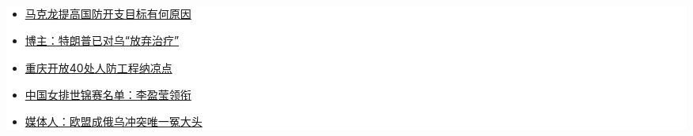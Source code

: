 + [马克龙提高国防开支目标有何原因](https://www.toutiao.com/trending/7527229042286661174/?category_name=topic_innerflow&event_type=hot_board&log_pb=%257B%2522category_name%2522%253A%2522topic_innerflow%2522%252C%2522cluster_type%2522%253A%252213%2522%252C%2522enter_from%2522%253A%2522click_category%2522%252C%2522entrance_hotspot%2522%253A%2522outside%2522%252C%2522event_type%2522%253A%2522hot_board%2522%252C%2522hot_board_cluster_id%2522%253A%25227527229042286661174%2522%252C%2522hot_board_impr_id%2522%253A%2522202507160014488979A6B88B493267C12B%2522%252C%2522jump_page%2522%253A%2522hot_board_page%2522%252C%2522location%2522%253A%2522news_hot_card%2522%252C%2522page_location%2522%253A%2522hot_board_page%2522%252C%2522rank%2522%253A%252246%2522%252C%2522source%2522%253A%2522trending_tab%2522%252C%2522style_id%2522%253A%252240132%2522%252C%2522title%2522%253A%2522%25E9%25A9%25AC%25E5%2585%258B%25E9%25BE%2599%25E6%258F%2590%25E9%25AB%2598%25E5%259B%25BD%25E9%2598%25B2%25E5%25BC%2580%25E6%2594%25AF%25E7%259B%25AE%25E6%25A0%2587%25E6%259C%2589%25E4%25BD%2595%25E5%258E%259F%25E5%259B%25A0%2522%257D&rank=46&style_id=40132&topic_id=7527229042286661174)

+ [博主：特朗普已对乌“放弃治疗”](https://www.toutiao.com/trending/7527257570830978599/?category_name=topic_innerflow&event_type=hot_board&log_pb=%257B%2522category_name%2522%253A%2522topic_innerflow%2522%252C%2522cluster_type%2522%253A%252213%2522%252C%2522enter_from%2522%253A%2522click_category%2522%252C%2522entrance_hotspot%2522%253A%2522outside%2522%252C%2522event_type%2522%253A%2522hot_board%2522%252C%2522hot_board_cluster_id%2522%253A%25227527257570830978599%2522%252C%2522hot_board_impr_id%2522%253A%2522202507160014488979A6B88B493267C12B%2522%252C%2522jump_page%2522%253A%2522hot_board_page%2522%252C%2522location%2522%253A%2522news_hot_card%2522%252C%2522page_location%2522%253A%2522hot_board_page%2522%252C%2522rank%2522%253A%252247%2522%252C%2522source%2522%253A%2522trending_tab%2522%252C%2522style_id%2522%253A%252240132%2522%252C%2522title%2522%253A%2522%25E5%258D%259A%25E4%25B8%25BB%25EF%25BC%259A%25E7%2589%25B9%25E6%259C%2597%25E6%2599%25AE%25E5%25B7%25B2%25E5%25AF%25B9%25E4%25B9%258C%25E2%2580%259C%25E6%2594%25BE%25E5%25BC%2583%25E6%25B2%25BB%25E7%2596%2597%25E2%2580%259D%2522%257D&rank=47&style_id=40132&topic_id=7527257570830978599)

+ [重庆开放40处人防工程纳凉点](https://www.toutiao.com/trending/7526391836034973735/?category_name=topic_innerflow&event_type=hot_board&log_pb=%257B%2522category_name%2522%253A%2522topic_innerflow%2522%252C%2522cluster_type%2522%253A%25226%2522%252C%2522enter_from%2522%253A%2522click_category%2522%252C%2522entrance_hotspot%2522%253A%2522outside%2522%252C%2522event_type%2522%253A%2522hot_board%2522%252C%2522hot_board_cluster_id%2522%253A%25227526391836034973735%2522%252C%2522hot_board_impr_id%2522%253A%2522202507160014488979A6B88B493267C12B%2522%252C%2522jump_page%2522%253A%2522hot_board_page%2522%252C%2522location%2522%253A%2522news_hot_card%2522%252C%2522page_location%2522%253A%2522hot_board_page%2522%252C%2522rank%2522%253A%252248%2522%252C%2522source%2522%253A%2522trending_tab%2522%252C%2522style_id%2522%253A%252240132%2522%252C%2522title%2522%253A%2522%25E9%2587%258D%25E5%25BA%2586%25E5%25BC%2580%25E6%2594%25BE40%25E5%25A4%2584%25E4%25BA%25BA%25E9%2598%25B2%25E5%25B7%25A5%25E7%25A8%258B%25E7%25BA%25B3%25E5%2587%2589%25E7%2582%25B9%2522%257D&rank=48&style_id=40132&topic_id=7526391836034973735)

+ [中国女排世锦赛名单：李盈莹领衔](https://www.toutiao.com/trending/7526805993213362186/?category_name=topic_innerflow&event_type=hot_board&log_pb=%257B%2522category_name%2522%253A%2522topic_innerflow%2522%252C%2522cluster_type%2522%253A%25226%2522%252C%2522enter_from%2522%253A%2522click_category%2522%252C%2522entrance_hotspot%2522%253A%2522outside%2522%252C%2522event_type%2522%253A%2522hot_board%2522%252C%2522hot_board_cluster_id%2522%253A%25227526805993213362186%2522%252C%2522hot_board_impr_id%2522%253A%2522202507160014488979A6B88B493267C12B%2522%252C%2522jump_page%2522%253A%2522hot_board_page%2522%252C%2522location%2522%253A%2522news_hot_card%2522%252C%2522page_location%2522%253A%2522hot_board_page%2522%252C%2522rank%2522%253A%252249%2522%252C%2522source%2522%253A%2522trending_tab%2522%252C%2522style_id%2522%253A%252240132%2522%252C%2522title%2522%253A%2522%25E4%25B8%25AD%25E5%259B%25BD%25E5%25A5%25B3%25E6%258E%2592%25E4%25B8%2596%25E9%2594%25A6%25E8%25B5%259B%25E5%2590%258D%25E5%258D%2595%25EF%25BC%259A%25E6%259D%258E%25E7%259B%2588%25E8%258E%25B9%25E9%25A2%2586%25E8%25A1%2594%2522%257D&rank=49&style_id=40132&topic_id=7526805993213362186)

+ [媒体人：欧盟成俄乌冲突唯一冤大头](https://www.toutiao.com/trending/7527266868743130663/?category_name=topic_innerflow&event_type=hot_board&log_pb=%257B%2522category_name%2522%253A%2522topic_innerflow%2522%252C%2522cluster_type%2522%253A%252213%2522%252C%2522enter_from%2522%253A%2522click_category%2522%252C%2522entrance_hotspot%2522%253A%2522outside%2522%252C%2522event_type%2522%253A%2522hot_board%2522%252C%2522hot_board_cluster_id%2522%253A%25227527266868743130663%2522%252C%2522hot_board_impr_id%2522%253A%2522202507160014488979A6B88B493267C12B%2522%252C%2522jump_page%2522%253A%2522hot_board_page%2522%252C%2522location%2522%253A%2522news_hot_card%2522%252C%2522page_location%2522%253A%2522hot_board_page%2522%252C%2522rank%2522%253A%252250%2522%252C%2522source%2522%253A%2522trending_tab%2522%252C%2522style_id%2522%253A%252240132%2522%252C%2522title%2522%253A%2522%25E5%25AA%2592%25E4%25BD%2593%25E4%25BA%25BA%25EF%25BC%259A%25E6%25AC%25A7%25E7%259B%259F%25E6%2588%2590%25E4%25BF%2584%25E4%25B9%258C%25E5%2586%25B2%25E7%25AA%2581%25E5%2594%25AF%25E4%25B8%2580%25E5%2586%25A4%25E5%25A4%25A7%25E5%25A4%25B4%2522%257D&rank=50&style_id=40132&topic_id=7527266868743130663)
